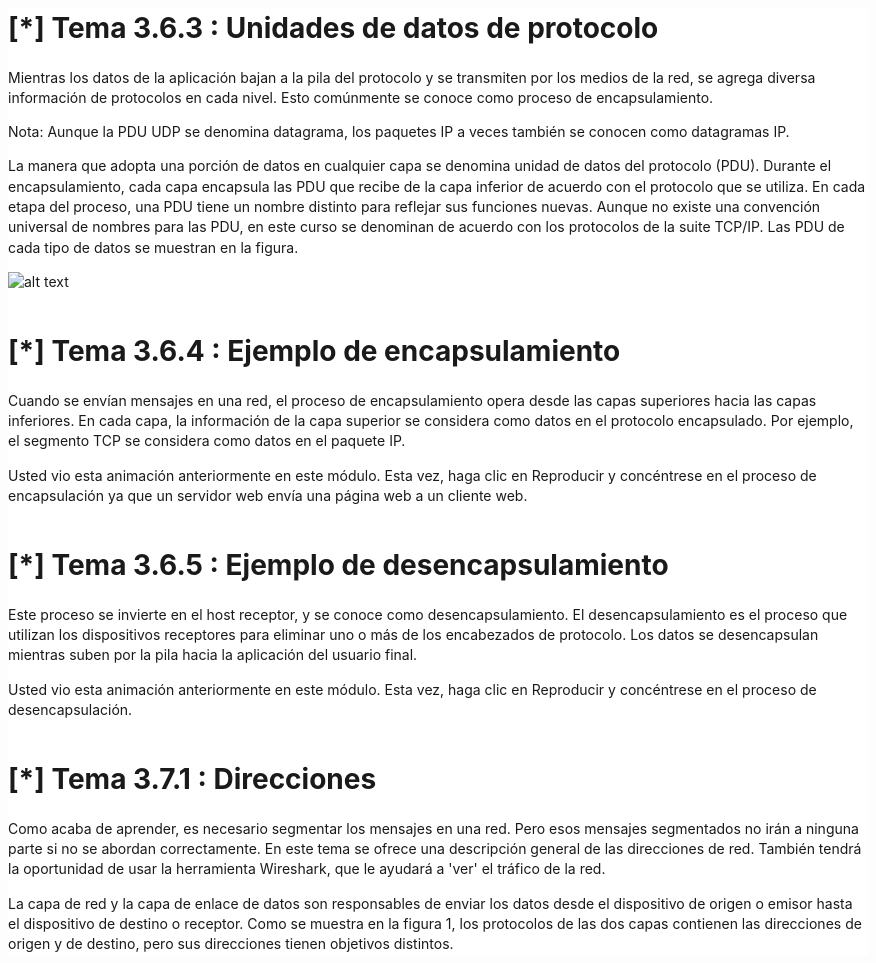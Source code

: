 # [*] Tema 3.6.3 : Unidades de datos de protocolo

Mientras los datos de la aplicación bajan a la pila del protocolo y se transmiten por los medios de la red, se agrega diversa información de protocolos en cada nivel. Esto comúnmente se conoce como proceso de encapsulamiento.

Nota: Aunque la PDU UDP se denomina datagrama, los paquetes IP a veces también se conocen como datagramas IP.

La manera que adopta una porción de datos en cualquier capa se denomina unidad de datos del protocolo (PDU). Durante el encapsulamiento, cada capa encapsula las PDU que recibe de la capa inferior de acuerdo con el protocolo que se utiliza. En cada etapa del proceso, una PDU tiene un nombre distinto para reflejar sus funciones nuevas. Aunque no existe una convención universal de nombres para las PDU, en este curso se denominan de acuerdo con los protocolos de la suite TCP/IP. Las PDU de cada tipo de datos se muestran en la figura.

![alt text]("resources/Imagen17.png)

# [*] Tema 3.6.4 : Ejemplo de encapsulamiento

Cuando se envían mensajes en una red, el proceso de encapsulamiento opera desde las capas superiores hacia las capas inferiores. En cada capa, la información de la capa superior se considera como datos en el protocolo encapsulado. Por ejemplo, el segmento TCP se considera como datos en el paquete IP.

Usted vio esta animación anteriormente en este módulo. Esta vez, haga clic en Reproducir y concéntrese en el proceso de encapsulación ya que un servidor web envía una página web a un cliente web.

# [*] Tema 3.6.5 : Ejemplo de desencapsulamiento

Este proceso se invierte en el host receptor, y se conoce como desencapsulamiento. El desencapsulamiento es el proceso que utilizan los dispositivos receptores para eliminar uno o más de los encabezados de protocolo. Los datos se desencapsulan mientras suben por la pila hacia la aplicación del usuario final.

Usted vio esta animación anteriormente en este módulo. Esta vez, haga clic en Reproducir y concéntrese en el proceso de desencapsulación.

# [*] Tema 3.7.1 : Direcciones

Como acaba de aprender, es necesario segmentar los mensajes en una red. Pero esos mensajes segmentados no irán a ninguna parte si no se abordan correctamente. En este tema se ofrece una descripción general de las direcciones de red. También tendrá la oportunidad de usar la herramienta Wireshark, que le ayudará a 'ver' el tráfico de la red.

La capa de red y la capa de enlace de datos son responsables de enviar los datos desde el dispositivo de origen o emisor hasta el dispositivo de destino o receptor. Como se muestra en la figura 1, los protocolos de las dos capas contienen las direcciones de origen y de destino, pero sus direcciones tienen objetivos distintos.
